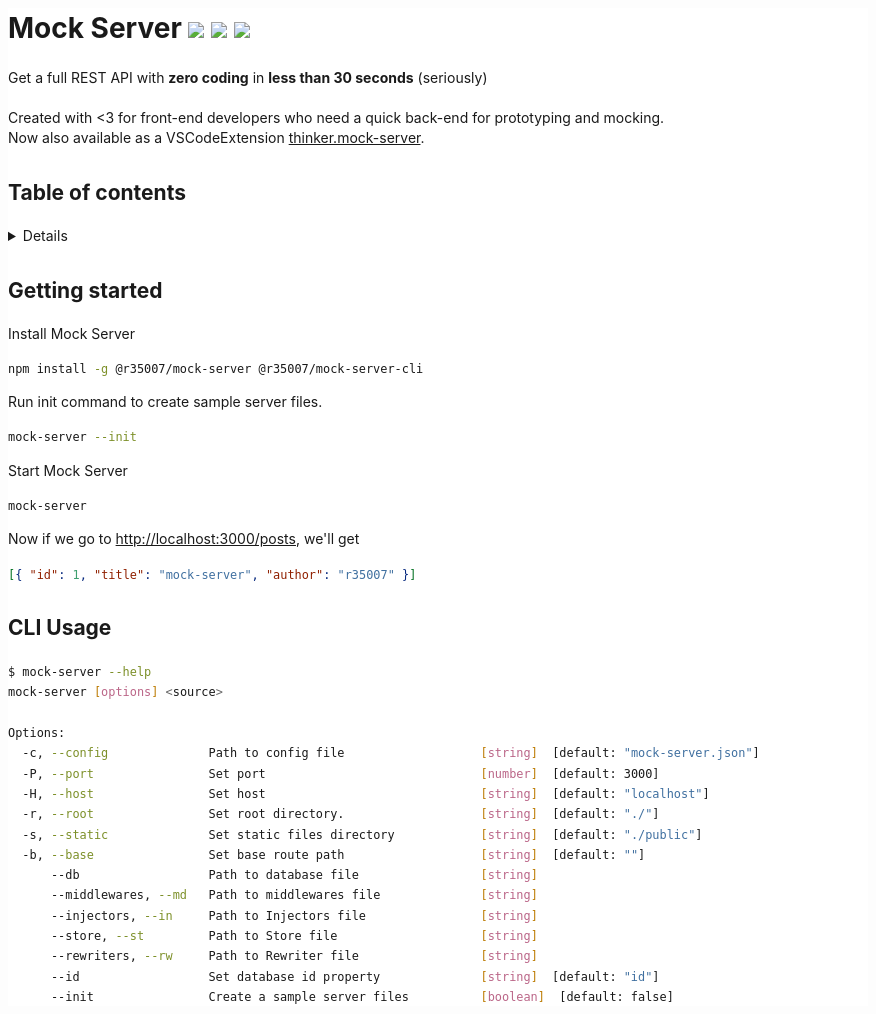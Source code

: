 # Mock Server[](#mock-server) [![](https://img.shields.io/npm/v/@r35007/mock-server?label=npm)](https://img.shields.io/npm/v/@r35007/mock-server?label=npm) [![](https://img.shields.io/npm/l/@r35007/mock-server?color=blue)](https://img.shields.io/npm/l/@r35007/mock-server?color=blue) [![](https://img.shields.io/npm/types/@r35007/mock-server)](https://img.shields.io/npm/types/@r35007/mock-server)

<META name="description">
Get a full REST API with <b>zero coding</b> in <b>less than 30 seconds</b> (seriously)</br></br>
Created with &lt;3 for front-end developers who need a quick back-end for prototyping and mocking. </br>
Now also available as a VSCodeExtension <a href="https://marketplace.visualstudio.com/items?itemName=Thinker.mock-server">thinker.mock-server</a>.
</META>

## Table of contents

<details><summary>Details</summary></details>

## Getting started

Install Mock Server

```sh
npm install -g @r35007/mock-server @r35007/mock-server-cli
```

Run init command to create sample server files.

```sh
mock-server --init
```

Start Mock Server

```sh
mock-server
```

Now if we go to [http://localhost:3000/posts](http://localhost:3000/posts), we'll get

```json
[{ "id": 1, "title": "mock-server", "author": "r35007" }]
```

## CLI Usage

```sh
$ mock-server --help
mock-server [options] <source>

Options:
  -c, --config              Path to config file                   [string]  [default: "mock-server.json"]
  -P, --port                Set port                              [number]  [default: 3000]
  -H, --host                Set host                              [string]  [default: "localhost"]
  -r, --root                Set root directory.                   [string]  [default: "./"]
  -s, --static              Set static files directory            [string]  [default: "./public"]
  -b, --base                Set base route path                   [string]  [default: ""]
      --db                  Path to database file                 [string]
      --middlewares, --md   Path to middlewares file              [string]
      --injectors, --in     Path to Injectors file                [string]
      --store, --st         Path to Store file                    [string]
      --rewriters, --rw     Path to Rewriter file                 [string]
      --id                  Set database id property              [string]  [default: "id"]
      --init                Create a sample server files          [boolean]  [default: false]
```